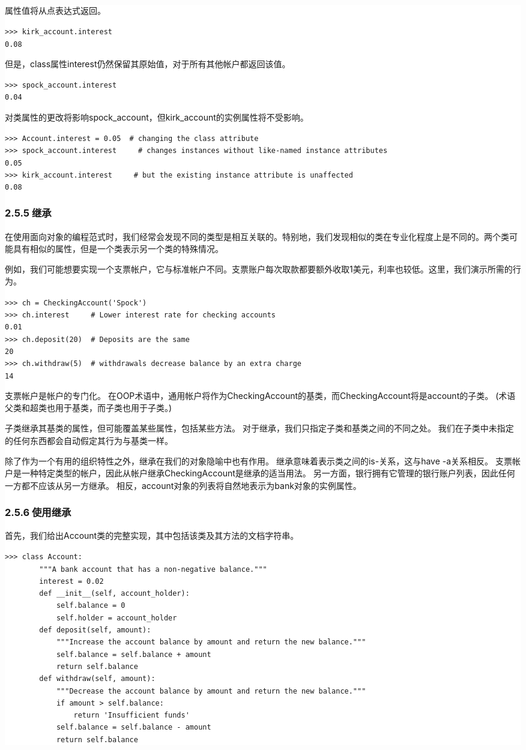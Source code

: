 属性值将从点表达式返回。

```text
>>> kirk_account.interest
0.08
```

但是，class属性interest仍然保留其原始值，对于所有其他帐户都返回该值。

```text
>>> spock_account.interest
0.04
```

对类属性的更改将影响spock\_account，但kirk\_account的实例属性将不受影响。

```text
>>> Account.interest = 0.05  # changing the class attribute
>>> spock_account.interest     # changes instances without like-named instance attributes
0.05
>>> kirk_account.interest     # but the existing instance attribute is unaffected
0.08
```

### 2.5.5 继承

在使用面向对象的编程范式时，我们经常会发现不同的类型是相互关联的。特别地，我们发现相似的类在专业化程度上是不同的。两个类可能具有相似的属性，但是一个类表示另一个类的特殊情况。 

例如，我们可能想要实现一个支票帐户，它与标准帐户不同。支票账户每次取款都要额外收取1美元，利率也较低。这里，我们演示所需的行为。

```text
>>> ch = CheckingAccount('Spock')
>>> ch.interest     # Lower interest rate for checking accounts
0.01
>>> ch.deposit(20)  # Deposits are the same
20
>>> ch.withdraw(5)  # withdrawals decrease balance by an extra charge
14
```

支票帐户是帐户的专门化。 在OOP术语中，通用帐户将作为CheckingAccount的基类，而CheckingAccount将是account的子类。 \(术语父类和超类也用于基类，而子类也用于子类。\) 

子类继承其基类的属性，但可能覆盖某些属性，包括某些方法。 对于继承，我们只指定子类和基类之间的不同之处。 我们在子类中未指定的任何东西都会自动假定其行为与基类一样。 

除了作为一个有用的组织特性之外，继承在我们的对象隐喻中也有作用。 继承意味着表示类之间的is-关系，这与have -a关系相反。 支票帐户是一种特定类型的帐户，因此从帐户继承CheckingAccount是继承的适当用法。 另一方面，银行拥有它管理的银行账户列表，因此任何一方都不应该从另一方继承。 相反，account对象的列表将自然地表示为bank对象的实例属性。

### 2.5.6 使用继承

首先，我们给出Account类的完整实现，其中包括该类及其方法的文档字符串。

```text
>>> class Account:
        """A bank account that has a non-negative balance."""
        interest = 0.02
        def __init__(self, account_holder):
            self.balance = 0
            self.holder = account_holder
        def deposit(self, amount):
            """Increase the account balance by amount and return the new balance."""
            self.balance = self.balance + amount
            return self.balance
        def withdraw(self, amount):
            """Decrease the account balance by amount and return the new balance."""
            if amount > self.balance:
                return 'Insufficient funds'
            self.balance = self.balance - amount
            return self.balance
```
